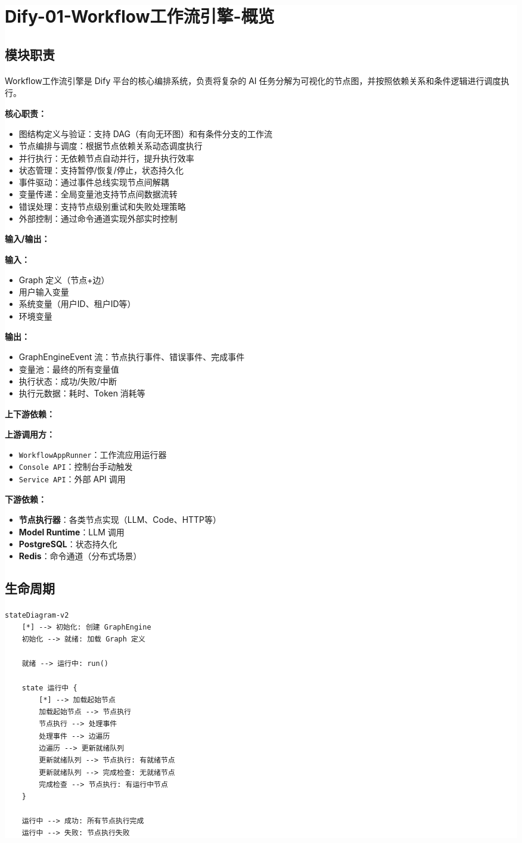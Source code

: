 # Dify-01-Workflow工作流引擎-概览

## 模块职责

Workflow工作流引擎是 Dify 平台的核心编排系统，负责将复杂的 AI 任务分解为可视化的节点图，并按照依赖关系和条件逻辑进行调度执行。

**核心职责：**
- 图结构定义与验证：支持 DAG（有向无环图）和有条件分支的工作流
- 节点编排与调度：根据节点依赖关系动态调度执行
- 并行执行：无依赖节点自动并行，提升执行效率
- 状态管理：支持暂停/恢复/停止，状态持久化
- 事件驱动：通过事件总线实现节点间解耦
- 变量传递：全局变量池支持节点间数据流转
- 错误处理：支持节点级别重试和失败处理策略
- 外部控制：通过命令通道实现外部实时控制

**输入/输出：**

**输入：**
- Graph 定义（节点+边）
- 用户输入变量
- 系统变量（用户ID、租户ID等）
- 环境变量

**输出：**
- GraphEngineEvent 流：节点执行事件、错误事件、完成事件
- 变量池：最终的所有变量值
- 执行状态：成功/失败/中断
- 执行元数据：耗时、Token 消耗等

**上下游依赖：**

**上游调用方：**
- `WorkflowAppRunner`：工作流应用运行器
- `Console API`：控制台手动触发
- `Service API`：外部 API 调用

**下游依赖：**
- **节点执行器**：各类节点实现（LLM、Code、HTTP等）
- **Model Runtime**：LLM 调用
- **PostgreSQL**：状态持久化
- **Redis**：命令通道（分布式场景）

## 生命周期

```mermaid
stateDiagram-v2
    [*] --> 初始化: 创建 GraphEngine
    初始化 --> 就绪: 加载 Graph 定义
    
    就绪 --> 运行中: run()
    
    state 运行中 {
        [*] --> 加载起始节点
        加载起始节点 --> 节点执行
        节点执行 --> 处理事件
        处理事件 --> 边遍历
        边遍历 --> 更新就绪队列
        更新就绪队列 --> 节点执行: 有就绪节点
        更新就绪队列 --> 完成检查: 无就绪节点
        完成检查 --> 节点执行: 有运行中节点
    }
    
    运行中 --> 成功: 所有节点执行完成
    运行中 --> 失败: 节点执行失败
```